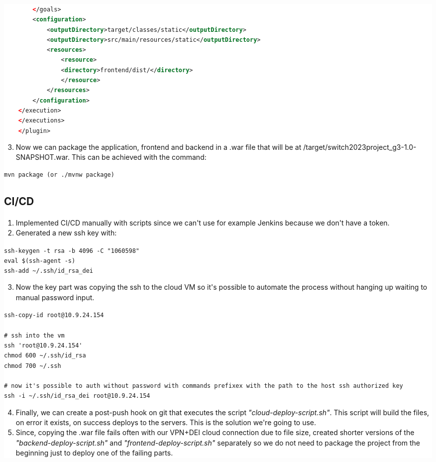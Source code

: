 ```xml
        </goals>
        <configuration>
            <outputDirectory>target/classes/static</outputDirectory>
            <outputDirectory>src/main/resources/static</outputDirectory>
            <resources>
                <resource>
                <directory>frontend/dist/</directory>
                </resource>
            </resources>
        </configuration>
    </execution>
    </executions>
    </plugin>
```
3. Now we can package the application, frontend and backend in a .war file that will be at /target/switch2023project_g3-1.0-SNAPSHOT.war.
This can be achieved with the command:
```
mvn package (or ./mvnw package)
```
## CI/CD
1. Implemented CI/CD manually with scripts since we can't use for example Jenkins because we don't have a token.
2. Generated a new ssh key with:
```
ssh-keygen -t rsa -b 4096 -C "1060598"
eval $(ssh-agent -s)
ssh-add ~/.ssh/id_rsa_dei
```
3. Now the key part was copying the ssh to the cloud VM so it's possible to automate the process without hanging up waiting to manual password input.
```
ssh-copy-id root@10.9.24.154

# ssh into the vm
ssh 'root@10.9.24.154'
chmod 600 ~/.ssh/id_rsa
chmod 700 ~/.ssh

# now it's possible to auth without password with commands prefixex with the path to the host ssh authorized key
ssh -i ~/.ssh/id_rsa_dei root@10.9.24.154
```
4. Finally, we can create a post-push hook on git that executes the script *"cloud-deploy-script.sh"*.
This script will build the files, on error it exists, on success deploys to the servers. This is the solution we're going to use.
5. Since, copying the .war file fails often with our VPN+DEI cloud connection due to file size, created shorter versions
of the *"backend-deploy-script.sh"* and *"frontend-deploy-script.sh"* separately so we do not need to package the project 
from the beginning just to deploy one of the failing parts. 
